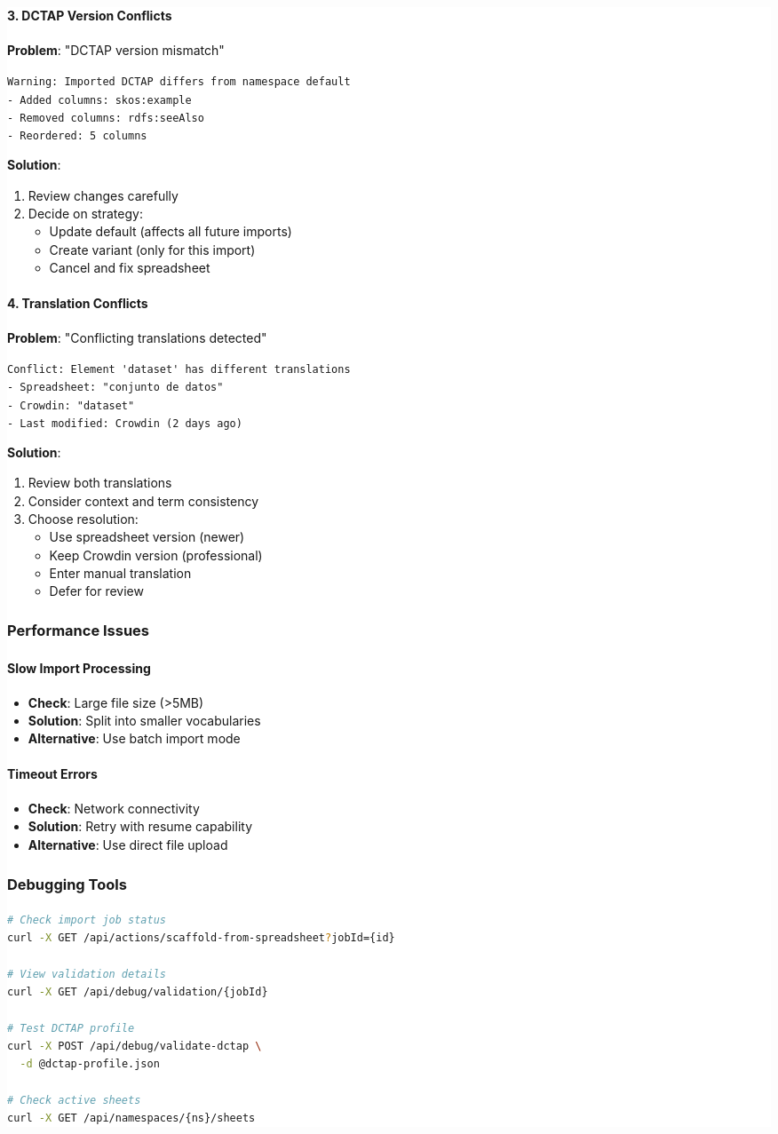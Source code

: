 #### 3. DCTAP Version Conflicts

**Problem**: "DCTAP version mismatch"
```
Warning: Imported DCTAP differs from namespace default
- Added columns: skos:example
- Removed columns: rdfs:seeAlso
- Reordered: 5 columns
```

**Solution**:
1. Review changes carefully
2. Decide on strategy:
   - Update default (affects all future imports)
   - Create variant (only for this import)
   - Cancel and fix spreadsheet

#### 4. Translation Conflicts

**Problem**: "Conflicting translations detected"
```
Conflict: Element 'dataset' has different translations
- Spreadsheet: "conjunto de datos"
- Crowdin: "dataset"
- Last modified: Crowdin (2 days ago)
```

**Solution**:
1. Review both translations
2. Consider context and term consistency
3. Choose resolution:
   - Use spreadsheet version (newer)
   - Keep Crowdin version (professional)
   - Enter manual translation
   - Defer for review

### Performance Issues

#### Slow Import Processing
- **Check**: Large file size (>5MB)
- **Solution**: Split into smaller vocabularies
- **Alternative**: Use batch import mode

#### Timeout Errors
- **Check**: Network connectivity
- **Solution**: Retry with resume capability
- **Alternative**: Use direct file upload

### Debugging Tools

```bash
# Check import job status
curl -X GET /api/actions/scaffold-from-spreadsheet?jobId={id}

# View validation details
curl -X GET /api/debug/validation/{jobId}

# Test DCTAP profile
curl -X POST /api/debug/validate-dctap \
  -d @dctap-profile.json

# Check active sheets
curl -X GET /api/namespaces/{ns}/sheets
```
